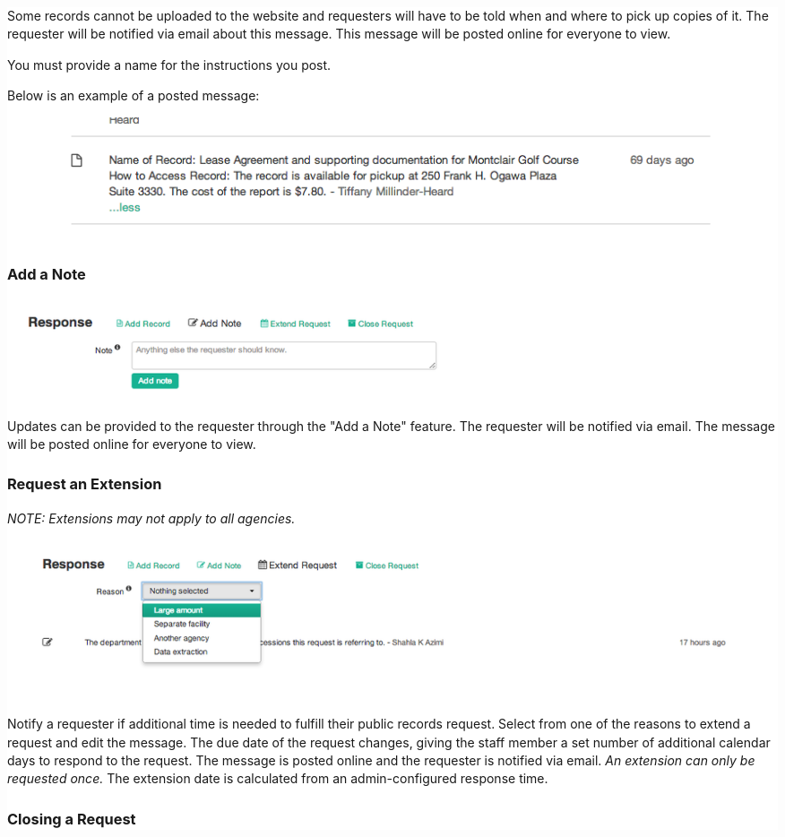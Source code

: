 Some records cannot be uploaded to the website and requesters will have to be told when and where to pick up copies of it. The requester will be notified via email about this message. This message will be posted online for everyone to view.

You must provide a name for the instructions you post. 

Below is an example of a posted message:

![offline_record_example](/docs/images/offline_record_example.png "offline_record_example")

### Add a Note

![add_note](/docs/images/add_note.png "add_note")

Updates can be provided to the requester through the "Add a Note" feature. The requester will be notified via email. The message will be posted online for everyone to view.

### Request an Extension
*NOTE: Extensions may not apply to all agencies.*

![extend_request](/docs/images/extend_request.png "extend_request")

Notify a requester if additional time is needed to fulfill their public records request. Select from one of the reasons to extend a request and edit the message. The due date of the request changes, giving the staff member a set number of additional calendar days to respond to the request. The message is posted online and the requester is notified via email. _An extension can only be requested once._ The extension date is calculated from an admin-configured response time.

### Closing a Request
